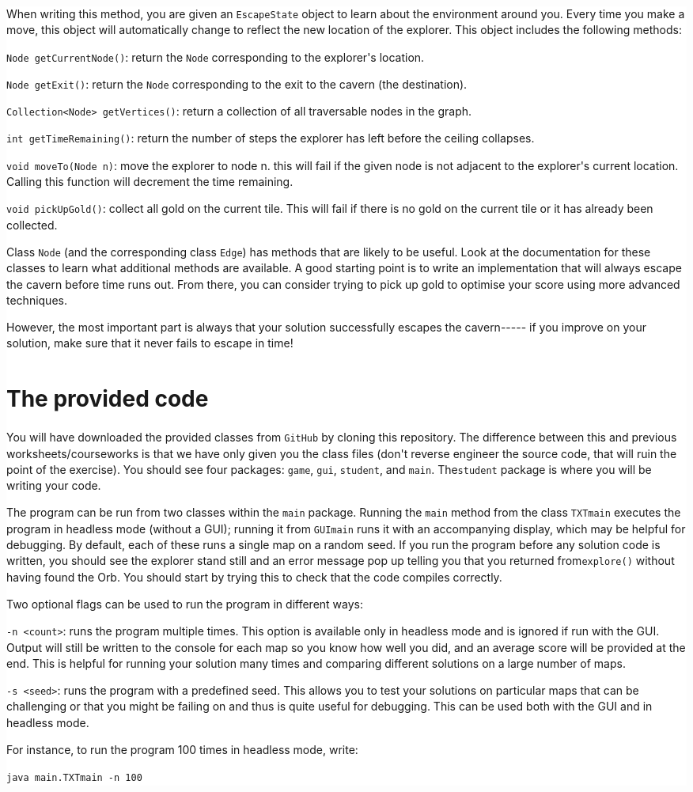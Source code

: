 When writing this method, you are given an `EscapeState` object to learn about the environment around you. Every time you make a move, this object will automatically change to reflect the new location of the explorer. This object includes the following methods:

`Node getCurrentNode()`: return the `Node` corresponding to the explorer's location.

`Node getExit()`: return the `Node` corresponding to the exit to the cavern (the destination).

`Collection<Node> getVertices()`: return a collection of all traversable nodes in the graph.

`int getTimeRemaining()`: return the number of steps the explorer has left before the ceiling collapses.

`void moveTo(Node n)`: move the explorer to node n. this will fail if the given node is not adjacent to the explorer's current location. Calling this function will decrement the time remaining.

`void pickUpGold()`: collect all gold on the current tile. This will fail if there is no gold on the current tile or it has already been collected.

Class `Node` (and the corresponding class `Edge`) has methods that are likely to be useful. Look at the documentation for these classes to learn what additional methods are available. A good starting point is to write an implementation that will always escape the cavern before time runs out. From there, you can consider trying to pick up gold to optimise your score using more advanced techniques.

However, the most important part is always that your solution successfully escapes the cavern----- if you improve on your solution, make sure that it never fails to escape in time!

The provided code 
=================

You will have downloaded the provided classes from `GitHub` by cloning this repository. The difference between this and previous worksheets/courseworks is that we have only given you the class files (don't reverse engineer the source code, that will ruin the point of the exercise). You should see four packages: `game`, `gui`, `student`, and `main`. The`student` package is where you will be writing your code.

The program can be run from two classes within the `main` package. Running the `main` method from the class `TXTmain` executes the program in headless mode (without a GUI); running it from `GUImain` runs it with an accompanying display, which may be helpful for debugging. By default, each of these runs a single map on a random seed. If you run the program before any solution code is written, you should see the explorer stand still and an error message pop up telling you that you returned from`explore()` without having found the Orb. You should start by trying this to check that the code compiles correctly.

Two optional flags can be used to run the program in different ways:

`-n <count>`: runs the program multiple times. This option is available only in headless mode and is ignored if run with the GUI. Output will still be written to the console for each map so you know how well you did, and an average score will be provided at the end. This is helpful for running your solution many times and comparing different solutions on a large number of maps.

`-s <seed>`: runs the program with a predefined seed. This allows you to test your solutions on particular maps that can be challenging or that you might be failing on and thus is quite useful for debugging. This can be used both with the GUI and in headless mode.

For instance, to run the program 100 times in headless mode, write:

    java main.TXTmain -n 100
